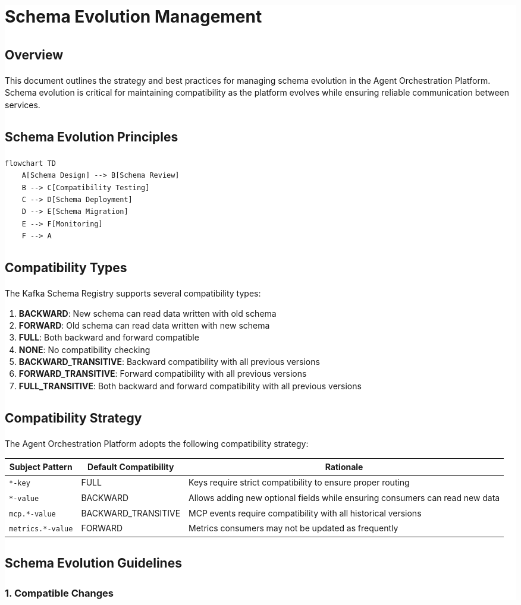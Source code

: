 # Schema Evolution Management

## Overview

This document outlines the strategy and best practices for managing schema evolution in the Agent Orchestration Platform. Schema evolution is critical for maintaining compatibility as the platform evolves while ensuring reliable communication between services.

## Schema Evolution Principles

```mermaid
flowchart TD
    A[Schema Design] --> B[Schema Review]
    B --> C[Compatibility Testing]
    C --> D[Schema Deployment]
    D --> E[Schema Migration]
    E --> F[Monitoring]
    F --> A
```

## Compatibility Types

The Kafka Schema Registry supports several compatibility types:

1. **BACKWARD**: New schema can read data written with old schema
2. **FORWARD**: Old schema can read data written with new schema
3. **FULL**: Both backward and forward compatible
4. **NONE**: No compatibility checking
5. **BACKWARD_TRANSITIVE**: Backward compatibility with all previous versions
6. **FORWARD_TRANSITIVE**: Forward compatibility with all previous versions
7. **FULL_TRANSITIVE**: Both backward and forward compatibility with all previous versions

## Compatibility Strategy

The Agent Orchestration Platform adopts the following compatibility strategy:

| Subject Pattern | Default Compatibility | Rationale |
|-----------------|----------------------|-----------|
| `*-key` | FULL | Keys require strict compatibility to ensure proper routing |
| `*-value` | BACKWARD | Allows adding new optional fields while ensuring consumers can read new data |
| `mcp.*-value` | BACKWARD_TRANSITIVE | MCP events require compatibility with all historical versions |
| `metrics.*-value` | FORWARD | Metrics consumers may not be updated as frequently |

## Schema Evolution Guidelines

### 1. Compatible Changes
